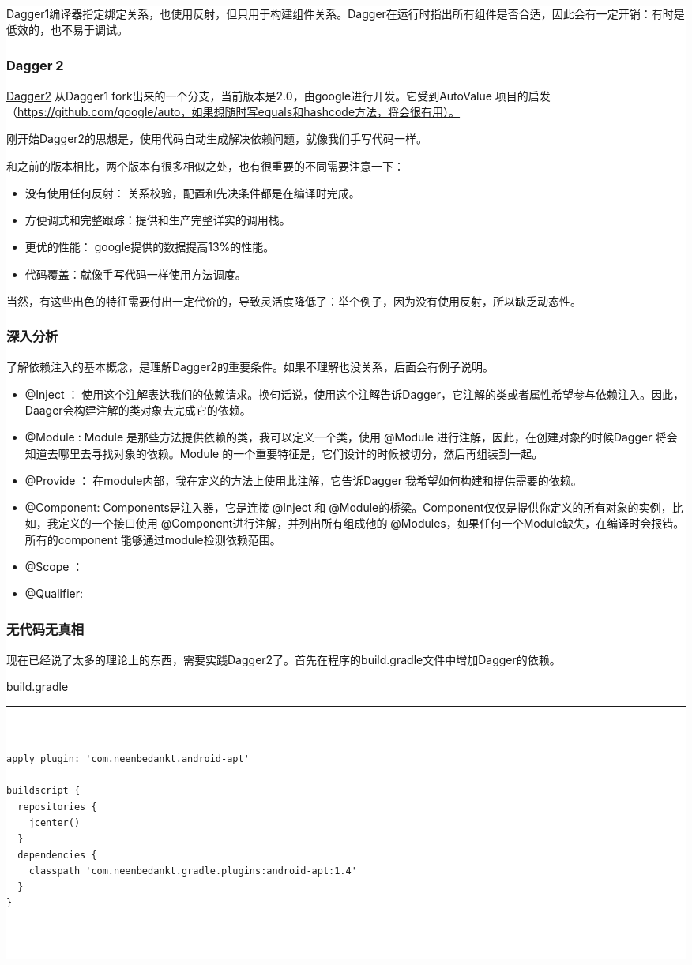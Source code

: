 Dagger1编译器指定绑定关系，也使用反射，但只用于构建组件关系。Dagger在运行时指出所有组件是否合适，因此会有一定开销：有时是低效的，也不易于调试。

### Dagger 2

[Dagger2](http://google.github.io/dagger/) 从Dagger1 fork出来的一个分支，当前版本是2.0，由google进行开发。它受到AutoValue 项目的启发（https://github.com/google/auto，如果想随时写equals和hashcode方法，将会很有用）。

刚开始Dagger2的思想是，使用代码自动生成解决依赖问题，就像我们手写代码一样。

和之前的版本相比，两个版本有很多相似之处，也有很重要的不同需要注意一下：

* 没有使用任何反射： 关系校验，配置和先决条件都是在编译时完成。

* 方便调式和完整跟踪：提供和生产完整详实的调用栈。

* 更优的性能： google提供的数据提高13%的性能。

* 代码覆盖：就像手写代码一样使用方法调度。

当然，有这些出色的特征需要付出一定代价的，导致灵活度降低了：举个例子，因为没有使用反射，所以缺乏动态性。

### 深入分析

了解依赖注入的基本概念，是理解Dagger2的重要条件。如果不理解也没关系，后面会有例子说明。

* @Inject ： 使用这个注解表达我们的依赖请求。换句话说，使用这个注解告诉Dagger，它注解的类或者属性希望参与依赖注入。因此，Daager会构建注解的类对象去完成它的依赖。
 
* @Module : Module 是那些方法提供依赖的类，我可以定义一个类，使用 @Module 进行注解，因此，在创建对象的时候Dagger 将会知道去哪里去寻找对象的依赖。Module 的一个重要特征是，它们设计的时候被切分，然后再组装到一起。

* @Provide ： 在module内部，我在定义的方法上使用此注解，它告诉Dagger 我希望如何构建和提供需要的依赖。

* @Component: Components是注入器，它是连接 @Inject 和 @Module的桥梁。Component仅仅是提供你定义的所有对象的实例，比如，我定义的一个接口使用 @Component进行注解，并列出所有组成他的 @Modules，如果任何一个Module缺失，在编译时会报错。所有的component 能够通过module检测依赖范围。

* @Scope ：

* @Qualifier:

### 无代码无真相

现在已经说了太多的理论上的东西，需要实践Dagger2了。首先在程序的build.gradle文件中增加Dagger的依赖。

build.gradle

***********************************

<pre>
<code>

apply plugin: 'com.neenbedankt.android-apt'

buildscript {
  repositories {
    jcenter()
  }
  dependencies {
    classpath 'com.neenbedankt.gradle.plugins:android-apt:1.4'
  }
}
